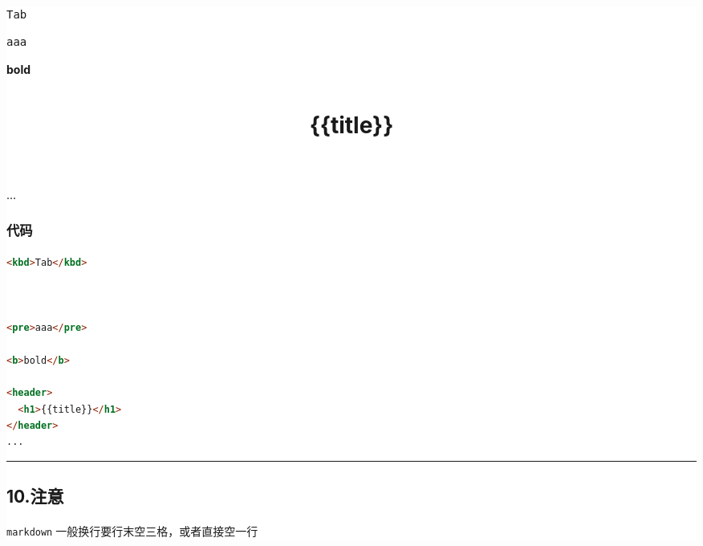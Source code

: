 <kbd>Tab</kbd>



<pre>aaa</pre>

<b>bold</b>

<header>    
  <h1>{{title}}</h1>
</header>
...

### 代码

```md
<kbd>Tab</kbd>



<pre>aaa</pre>

<b>bold</b>

<header>    
  <h1>{{title}}</h1>
</header>
...
```

---

## 10.注意

`markdown` 一般换行要行末空三格，或者直接空一行